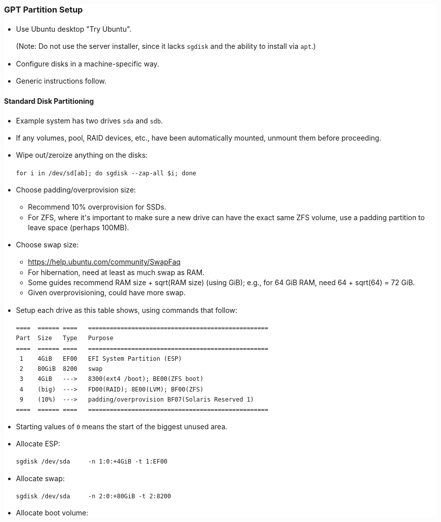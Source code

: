 ### GPT Partition Setup

- Use Ubuntu desktop "Try Ubuntu".

  (Note: Do not use the server installer, since it lacks `sgdisk` and the
  ability to install via `apt`.)

- Configure disks in a machine-specific way.

- Generic instructions follow.

#### Standard Disk Partitioning

- Example system has two drives `sda` and `sdb`.

- If any volumes, pool, RAID devices, etc., have been automatically mounted,
  unmount them before proceeding.

- Wipe out/zeroize anything on the disks:

      for i in /dev/sd[ab]; do sgdisk --zap-all $i; done

- Choose padding/overprovision size:

  - Recommend 10% overprovision for SSDs.
  - For ZFS, where it's important to make sure a new drive can have the exact
    same ZFS volume, use a padding partition to leave space (perhaps 100MB).

- Choose swap size:

  - <https://help.ubuntu.com/community/SwapFaq>
  - For hibernation, need at least as much swap as RAM.
  - Some guides recommend RAM size + sqrt(RAM size) (using GiB); e.g., for 64
    GiB RAM, need 64 + sqrt(64) = 72 GiB.
  - Given overprovisioning, could have more swap.

- Setup each drive as this table shows, using commands that follow:

      ====  ====== ====   ==================================================
      Part  Size   Type   Purpose
      ====  ====== ====   ==================================================
       1    4GiB   EF00   EFI System Partition (ESP)
       2    80GiB  8200   swap
       3    4GiB   --->   8300(ext4 /boot); BE00(ZFS boot)
       4    (big)  --->   FD00(RAID); 8E00(LVM); BF00(ZFS)
       9    (10%)  --->   padding/overprovision BF07(Solaris Reserved 1)
      ====  ====== ====   ==================================================

- Starting values of `0` means the start of the biggest unused area.

- Allocate ESP:

      sgdisk /dev/sda     -n 1:0:+4GiB -t 1:EF00

- Allocate swap:

      sgdisk /dev/sda     -n 2:0:+80GiB -t 2:8200

- Allocate boot volume:
